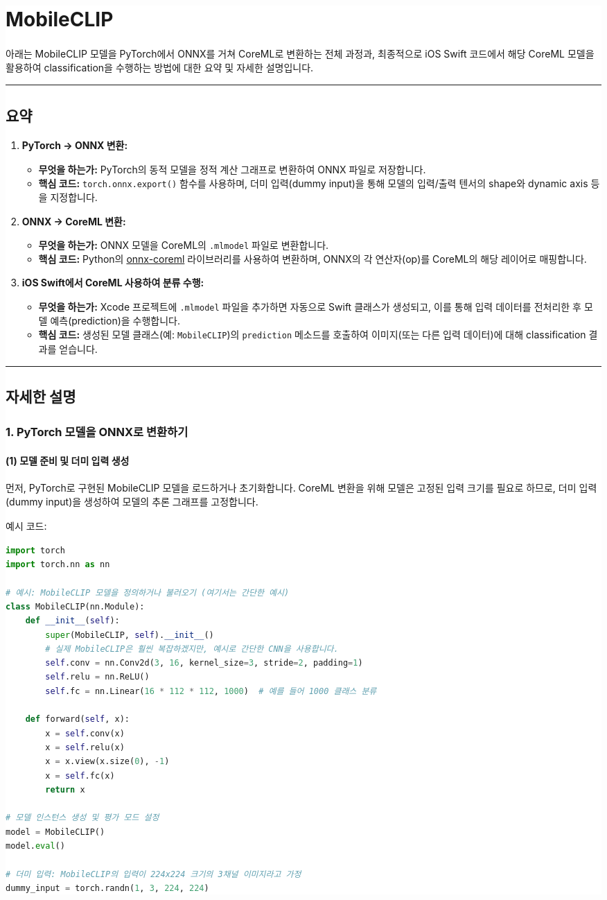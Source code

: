 # MobileCLIP

아래는 MobileCLIP 모델을 PyTorch에서 ONNX를 거쳐 CoreML로 변환하는 전체 과정과, 최종적으로 iOS Swift 코드에서 해당 CoreML 모델을 활용하여 classification을 수행하는 방법에 대한 요약 및 자세한 설명입니다.

---

## 요약
1. **PyTorch → ONNX 변환:**  
   - **무엇을 하는가:** PyTorch의 동적 모델을 정적 계산 그래프로 변환하여 ONNX 파일로 저장합니다.  
   - **핵심 코드:** `torch.onnx.export()` 함수를 사용하며, 더미 입력(dummy input)을 통해 모델의 입력/출력 텐서의 shape와 dynamic axis 등을 지정합니다.

2. **ONNX → CoreML 변환:**  
   - **무엇을 하는가:** ONNX 모델을 CoreML의 `.mlmodel` 파일로 변환합니다.  
   - **핵심 코드:** Python의 [onnx-coreml](https://github.com/onnx/onnx-coreml) 라이브러리를 사용하여 변환하며, ONNX의 각 연산자(op)를 CoreML의 해당 레이어로 매핑합니다.

3. **iOS Swift에서 CoreML 사용하여 분류 수행:**  
   - **무엇을 하는가:** Xcode 프로젝트에 `.mlmodel` 파일을 추가하면 자동으로 Swift 클래스가 생성되고, 이를 통해 입력 데이터를 전처리한 후 모델 예측(prediction)을 수행합니다.  
   - **핵심 코드:** 생성된 모델 클래스(예: `MobileCLIP`)의 `prediction` 메소드를 호출하여 이미지(또는 다른 입력 데이터)에 대해 classification 결과를 얻습니다.

---

## 자세한 설명

### 1. PyTorch 모델을 ONNX로 변환하기

#### (1) 모델 준비 및 더미 입력 생성
먼저, PyTorch로 구현된 MobileCLIP 모델을 로드하거나 초기화합니다. CoreML 변환을 위해 모델은 고정된 입력 크기를 필요로 하므로, 더미 입력(dummy input)을 생성하여 모델의 추론 그래프를 고정합니다.

예시 코드:
```python
import torch
import torch.nn as nn

# 예시: MobileCLIP 모델을 정의하거나 불러오기 (여기서는 간단한 예시)
class MobileCLIP(nn.Module):
    def __init__(self):
        super(MobileCLIP, self).__init__()
        # 실제 MobileCLIP은 훨씬 복잡하겠지만, 예시로 간단한 CNN을 사용합니다.
        self.conv = nn.Conv2d(3, 16, kernel_size=3, stride=2, padding=1)
        self.relu = nn.ReLU()
        self.fc = nn.Linear(16 * 112 * 112, 1000)  # 예를 들어 1000 클래스 분류
        
    def forward(self, x):
        x = self.conv(x)
        x = self.relu(x)
        x = x.view(x.size(0), -1)
        x = self.fc(x)
        return x

# 모델 인스턴스 생성 및 평가 모드 설정
model = MobileCLIP()
model.eval()

# 더미 입력: MobileCLIP의 입력이 224x224 크기의 3채널 이미지라고 가정
dummy_input = torch.randn(1, 3, 224, 224)
```
